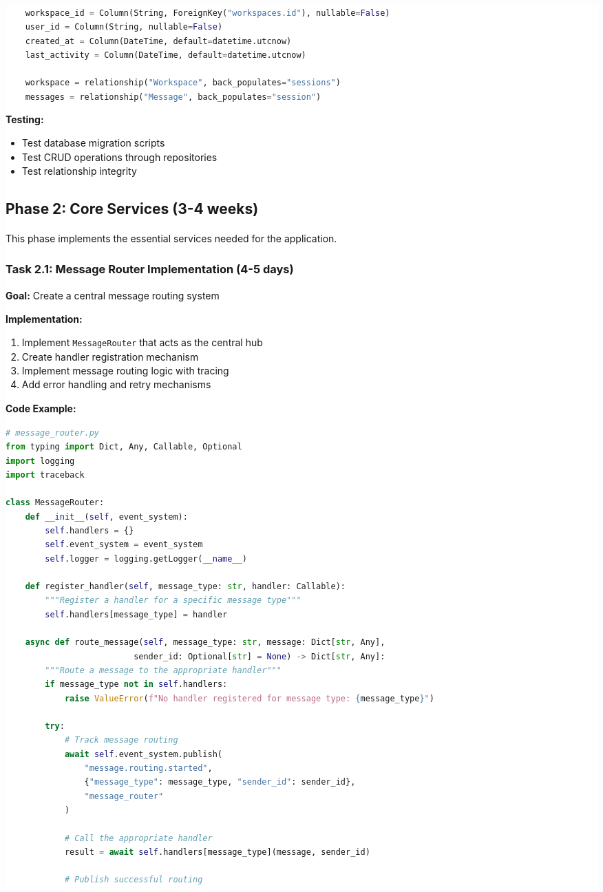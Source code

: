 ```python
    workspace_id = Column(String, ForeignKey("workspaces.id"), nullable=False)
    user_id = Column(String, nullable=False)
    created_at = Column(DateTime, default=datetime.utcnow)
    last_activity = Column(DateTime, default=datetime.utcnow)

    workspace = relationship("Workspace", back_populates="sessions")
    messages = relationship("Message", back_populates="session")
```

**Testing:**

- Test database migration scripts
- Test CRUD operations through repositories
- Test relationship integrity

## Phase 2: Core Services (3-4 weeks)

This phase implements the essential services needed for the application.

### Task 2.1: Message Router Implementation (4-5 days)

**Goal:** Create a central message routing system

**Implementation:**

1. Implement `MessageRouter` that acts as the central hub
2. Create handler registration mechanism
3. Implement message routing logic with tracing
4. Add error handling and retry mechanisms

**Code Example:**

```python
# message_router.py
from typing import Dict, Any, Callable, Optional
import logging
import traceback

class MessageRouter:
    def __init__(self, event_system):
        self.handlers = {}
        self.event_system = event_system
        self.logger = logging.getLogger(__name__)

    def register_handler(self, message_type: str, handler: Callable):
        """Register a handler for a specific message type"""
        self.handlers[message_type] = handler

    async def route_message(self, message_type: str, message: Dict[str, Any],
                          sender_id: Optional[str] = None) -> Dict[str, Any]:
        """Route a message to the appropriate handler"""
        if message_type not in self.handlers:
            raise ValueError(f"No handler registered for message type: {message_type}")

        try:
            # Track message routing
            await self.event_system.publish(
                "message.routing.started",
                {"message_type": message_type, "sender_id": sender_id},
                "message_router"
            )

            # Call the appropriate handler
            result = await self.handlers[message_type](message, sender_id)

            # Publish successful routing
```